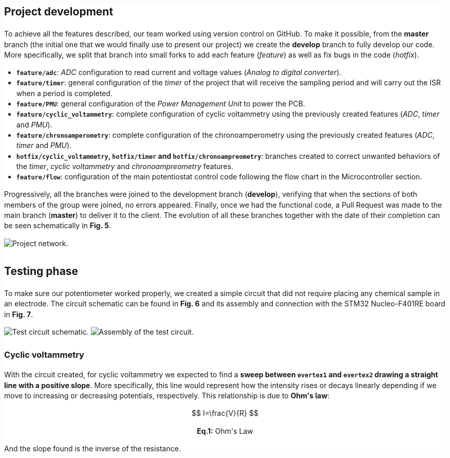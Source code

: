 ## Project development <a name="development"></a>

To achieve all the features described, our team worked using version control on GitHub. To make it possible, from the **master** branch (the initial one that we would finally use to present our project) we create the **develop** branch to fully develop our code. More specifically, we split that branch into small forks to add each feature (_feature_) as well as fix bugs in the code (_hotfix_).

- **`feature/adc`**: *ADC* configuration to read current and voltage values ​​(_Analog to digital converter_).
- **`feature/timer`**: general configuration of the *timer* of the project that will receive the sampling period and will carry out the ISR when a period is completed.
- **`feature/PMU`**: general configuration of the *Power Management Unit* to power the PCB.
- **`feature/cyclic_voltammetry`**: complete configuration of cyclic voltammetry using the previously created features (*ADC*, *timer* and *PMU*).
- **`feature/chronoamperometry`**: complete configuration of the chronoamperometry using the previously created features (*ADC*, *timer* and *PMU*).
- **`hotfix/cyclic_voltammetry`, `hotfix/timer` and `hotfix/chronoampreometry`**: branches created to correct unwanted behaviors of the *timer*, *cyclic voltammetry* and *chronoampreometry* features.
- **`feature/flow`**: configuration of the main potentiostat control code following the flow chart in the Microcontroller section.

Progressively, all the branches were joined to the development branch (**develop**), verifying that when the sections of both members of the group were joined, no errors appeared. Finally, once we had the functional code, a Pull Request was made to the main branch (**master**) to deliver it to the client. The evolution of all these branches together with the date of their completion can be seen schematically in **Fig. 5**.

![Project network.](assets/imgs/network.png)


## Testing phase <a name="testing"></a>

To make sure our potentiometer worked properly, we created a simple circuit that did not require placing any chemical sample in an electrode. The circuit schematic can be found in **Fig. 6** and its assembly and connection with the STM32 Nucleo-F401RE board in **Fig. 7**.

![Test circuit schematic.](assets/imgs/Trial_circuit.png)
![Assembly of the test circuit.](assets/imgs/circuit.jpg)

### Cyclic voltammetry

With the circuit created, for cyclic voltammetry we expected to find a **sweep between `evertex1` and `evertex2` drawing a straight line with a positive slope**. More specifically, this line would represent how the intensity rises or decays linearly depending if we move to increasing or decreasing potentials, respectively. This relationship is due to **Ohm's law**:

$$
I=\frac{V}{R}
$$
<center><b>Eq.1:</b> Ohm's Law</center>

And the slope found is the inverse of the resistance.
